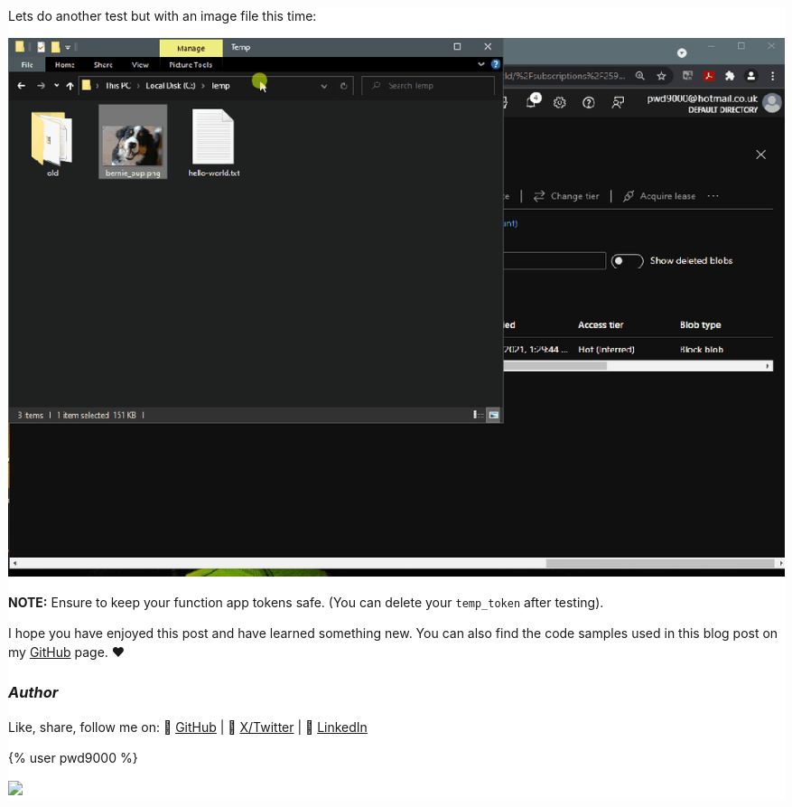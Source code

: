Lets do another test but with an image file this time:

![image.gif](https://raw.githubusercontent.com/Pwd9000-ML/blog-devto/main/posts/2021/Azure-Upload-File-PoSH-Function-App/assets/pngupload04.gif)

**NOTE:** Ensure to keep your function app tokens safe. (You can delete your `temp_token` after testing).

I hope you have enjoyed this post and have learned something new. You can also find the code samples used in this blog post on my [GitHub](https://github.com/Pwd9000-ML/blog-devto/tree/main/posts/2021/Azure-Upload-File-PoSH-Function-App/code) page. :heart:

### _Author_

Like, share, follow me on: :octopus: [GitHub](https://github.com/Pwd9000-ML) | :penguin: [X/Twitter](https://x.com/pwd9000) | :space_invader: [LinkedIn](https://www.linkedin.com/in/marcel-l-61b0a96b/)

{% user pwd9000 %}

<a href="https://www.buymeacoffee.com/pwd9000"><img src="https://img.buymeacoffee.com/button-api/?text=Buy me a coffee&emoji=&slug=pwd9000&button_colour=FFDD00&font_colour=000000&font_family=Cookie&outline_colour=000000&coffee_colour=ffffff"></a>
